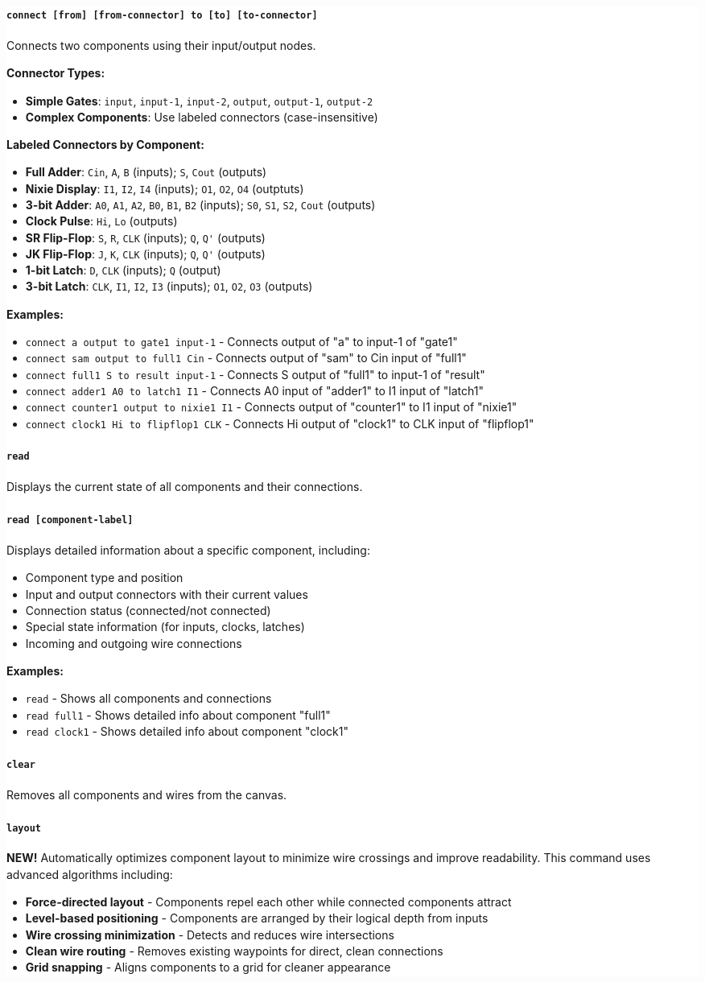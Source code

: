 #### `connect [from] [from-connector] to [to] [to-connector]`
Connects two components using their input/output nodes.

**Connector Types:**
- **Simple Gates**: `input`, `input-1`, `input-2`, `output`, `output-1`, `output-2`
- **Complex Components**: Use labeled connectors (case-insensitive)

**Labeled Connectors by Component:**
- **Full Adder**: `Cin`, `A`, `B` (inputs); `S`, `Cout` (outputs)
- **Nixie Display**: `I1`, `I2`, `I4` (inputs); `O1`, `O2`, `O4` (outptuts)
- **3-bit Adder**: `A0`, `A1`, `A2`, `B0`, `B1`, `B2` (inputs); `S0`, `S1`, `S2`, `Cout` (outputs)
- **Clock Pulse**: `Hi`, `Lo` (outputs)
- **SR Flip-Flop**: `S`, `R`, `CLK` (inputs); `Q`, `Q'` (outputs)
- **JK Flip-Flop**: `J`, `K`, `CLK` (inputs); `Q`, `Q'` (outputs)
- **1-bit Latch**: `D`, `CLK` (inputs); `Q` (output)
- **3-bit Latch**: `CLK`, `I1`, `I2`, `I3` (inputs); `O1`, `O2`, `O3` (outputs)

**Examples:**
- `connect a output to gate1 input-1` - Connects output of "a" to input-1 of "gate1"
- `connect sam output to full1 Cin` - Connects output of "sam" to Cin input of "full1"
- `connect full1 S to result input-1` - Connects S output of "full1" to input-1 of "result"
- `connect adder1 A0 to latch1 I1` - Connects A0 input of "adder1" to I1 input of "latch1"
- `connect counter1 output to nixie1 I1` - Connects output of "counter1" to I1 input of "nixie1"
- `connect clock1 Hi to flipflop1 CLK` - Connects Hi output of "clock1" to CLK input of "flipflop1"

#### `read`
Displays the current state of all components and their connections.

#### `read [component-label]`
Displays detailed information about a specific component, including:
- Component type and position
- Input and output connectors with their current values
- Connection status (connected/not connected)
- Special state information (for inputs, clocks, latches)
- Incoming and outgoing wire connections

**Examples:**
- `read` - Shows all components and connections
- `read full1` - Shows detailed info about component "full1"
- `read clock1` - Shows detailed info about component "clock1"

#### `clear`
Removes all components and wires from the canvas.

#### `layout`
**NEW!** Automatically optimizes component layout to minimize wire crossings and improve readability. This command uses advanced algorithms including:

- **Force-directed layout** - Components repel each other while connected components attract
- **Level-based positioning** - Components are arranged by their logical depth from inputs
- **Wire crossing minimization** - Detects and reduces wire intersections
- **Clean wire routing** - Removes existing waypoints for direct, clean connections
- **Grid snapping** - Aligns components to a grid for cleaner appearance

